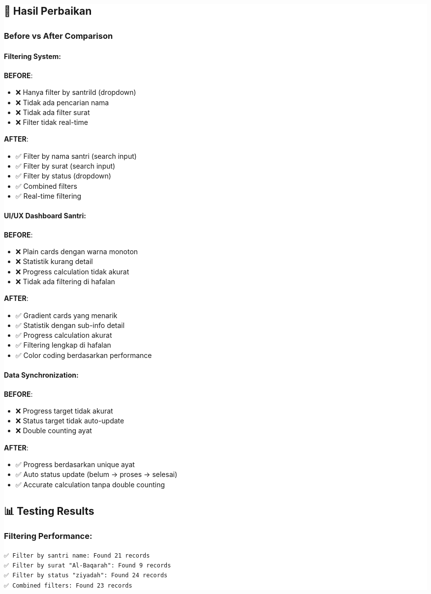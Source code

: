 ## 🎯 **Hasil Perbaikan**

### **Before vs After Comparison**

#### **Filtering System**:
**BEFORE**:
- ❌ Hanya filter by santriId (dropdown)
- ❌ Tidak ada pencarian nama
- ❌ Tidak ada filter surat
- ❌ Filter tidak real-time

**AFTER**:
- ✅ Filter by nama santri (search input)
- ✅ Filter by surat (search input)
- ✅ Filter by status (dropdown)
- ✅ Combined filters
- ✅ Real-time filtering

#### **UI/UX Dashboard Santri**:
**BEFORE**:
- ❌ Plain cards dengan warna monoton
- ❌ Statistik kurang detail
- ❌ Progress calculation tidak akurat
- ❌ Tidak ada filtering di hafalan

**AFTER**:
- ✅ Gradient cards yang menarik
- ✅ Statistik dengan sub-info detail
- ✅ Progress calculation akurat
- ✅ Filtering lengkap di hafalan
- ✅ Color coding berdasarkan performance

#### **Data Synchronization**:
**BEFORE**:
- ❌ Progress target tidak akurat
- ❌ Status target tidak auto-update
- ❌ Double counting ayat

**AFTER**:
- ✅ Progress berdasarkan unique ayat
- ✅ Auto status update (belum → proses → selesai)
- ✅ Accurate calculation tanpa double counting

## 📊 **Testing Results**

### **Filtering Performance**:
```
✅ Filter by santri name: Found 21 records
✅ Filter by surat "Al-Baqarah": Found 9 records  
✅ Filter by status "ziyadah": Found 24 records
✅ Combined filters: Found 23 records
```
